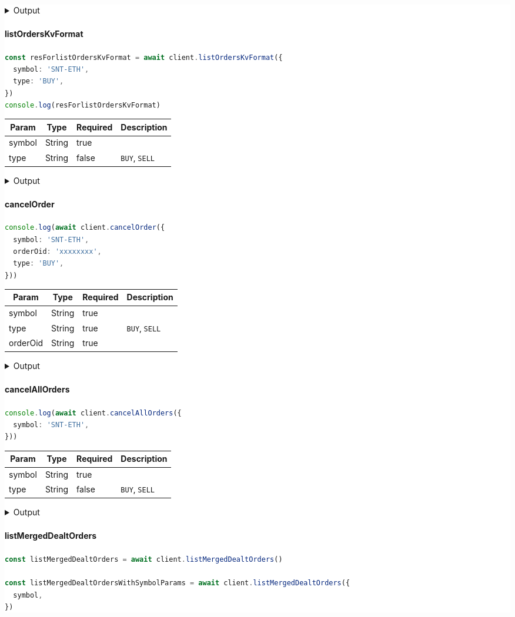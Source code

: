 <details><summary>Output</summary></details>

#### listOrdersKvFormat
```typescript
const resForlistOrdersKvFormat = await client.listOrdersKvFormat({
  symbol: 'SNT-ETH',
  type: 'BUY',
})
console.log(resForlistOrdersKvFormat)
```

|Param|Type|Required|Description|
|--- |--- |--- |--- |
|symbol|String|true|
|type|String| false|`BUY`, `SELL`|

<details><summary>Output</summary></details>

#### cancelOrder
```typescript
console.log(await client.cancelOrder({
  symbol: 'SNT-ETH',
  orderOid: 'xxxxxxxx',
  type: 'BUY',
}))
```

|Param|Type|Required|Description|
|--- |--- |--- |--- |
|symbol| String|true|
|type| String | true|`BUY`, `SELL`|
|orderOid| String| true|


<details><summary>Output</summary></details>

#### cancelAllOrders
```typescript
console.log(await client.cancelAllOrders({
  symbol: 'SNT-ETH',
}))
```

|Param|Type|Required|Description|
|--- |--- |--- |--- |
|symbol| String|true|
|type| String | false|`BUY`, `SELL`|


<details><summary>Output</summary></details>

#### listMergedDealtOrders
```typescript
const listMergedDealtOrders = await client.listMergedDealtOrders()

const listMergedDealtOrdersWithSymbolParams = await client.listMergedDealtOrders({
  symbol,
})
```
